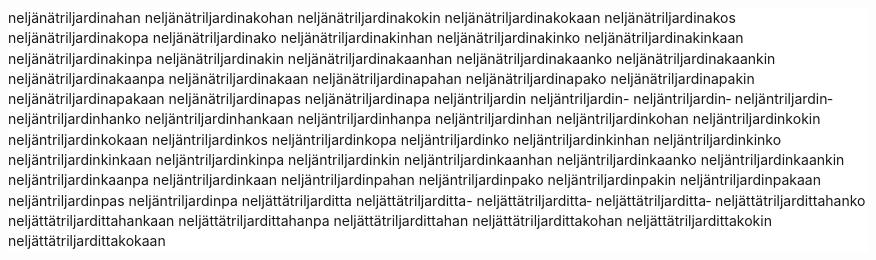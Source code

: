 neljänätriljardinahan
neljänätriljardinakohan
neljänätriljardinakokin
neljänätriljardinakokaan
neljänätriljardinakos
neljänätriljardinakopa
neljänätriljardinako
neljänätriljardinakinhan
neljänätriljardinakinko
neljänätriljardinakinkaan
neljänätriljardinakinpa
neljänätriljardinakin
neljänätriljardinakaanhan
neljänätriljardinakaanko
neljänätriljardinakaankin
neljänätriljardinakaanpa
neljänätriljardinakaan
neljänätriljardinapahan
neljänätriljardinapako
neljänätriljardinapakin
neljänätriljardinapakaan
neljänätriljardinapas
neljänätriljardinapa
neljäntriljardin
neljäntriljardin-
neljäntriljardin‐
neljäntriljardin‑
neljäntriljardinhanko
neljäntriljardinhankaan
neljäntriljardinhanpa
neljäntriljardinhan
neljäntriljardinkohan
neljäntriljardinkokin
neljäntriljardinkokaan
neljäntriljardinkos
neljäntriljardinkopa
neljäntriljardinko
neljäntriljardinkinhan
neljäntriljardinkinko
neljäntriljardinkinkaan
neljäntriljardinkinpa
neljäntriljardinkin
neljäntriljardinkaanhan
neljäntriljardinkaanko
neljäntriljardinkaankin
neljäntriljardinkaanpa
neljäntriljardinkaan
neljäntriljardinpahan
neljäntriljardinpako
neljäntriljardinpakin
neljäntriljardinpakaan
neljäntriljardinpas
neljäntriljardinpa
neljättätriljarditta
neljättätriljarditta-
neljättätriljarditta‐
neljättätriljarditta‑
neljättätriljardittahanko
neljättätriljardittahankaan
neljättätriljardittahanpa
neljättätriljardittahan
neljättätriljardittakohan
neljättätriljardittakokin
neljättätriljardittakokaan